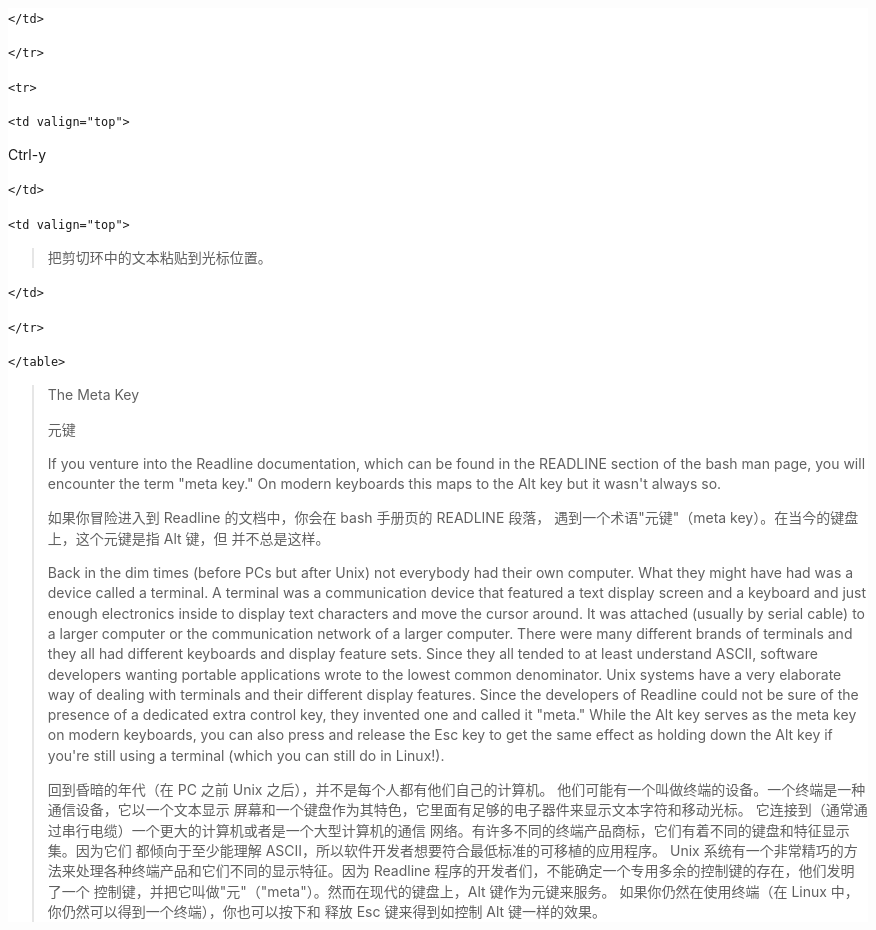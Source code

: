 ```{=html}
</td>
```

```{=html}
</tr>
```

```{=html}
<tr>
```

```{=html}
<td valign="top">
```

Ctrl-y

```{=html}
</td>
```

```{=html}
<td valign="top">
```

> 把剪切环中的文本粘贴到光标位置。

```{=html}
</td>
```

```{=html}
</tr>
```

```{=html}
</table>
```

> The Meta Key
>
> 元键
>
> If you venture into the Readline documentation, which can be found in the READLINE section of the bash man page, you will encounter the term "meta key." On modern keyboards this maps to the Alt key but it wasn't always so.
>
> 如果你冒险进入到 Readline 的文档中，你会在 bash 手册页的 READLINE 段落， 遇到一个术语"元键"（meta key）。在当今的键盘上，这个元键是指 Alt 键，但 并不总是这样。
>
> Back in the dim times (before PCs but after Unix) not everybody had their own computer. What they might have had was a device called a terminal. A terminal was a communication device that featured a text display screen and a keyboard and just enough electronics inside to display text characters and move the cursor around. It was attached (usually by serial cable) to a larger computer or the communication network of a larger computer. There were many different brands of terminals and they all had different keyboards and display feature sets. Since they all tended to at least understand ASCII, software developers wanting portable applications wrote to the lowest common denominator. Unix systems have a very elaborate way of dealing with terminals and their different display features. Since the developers of Readline could not be sure of the presence of a dedicated extra control key, they invented one and called it "meta." While the Alt key serves as the meta key on modern keyboards, you can also press and release the Esc key to get the same effect as holding down the Alt key if you're still using a terminal (which you can still do in Linux!).
>
> 回到昏暗的年代（在 PC 之前 Unix 之后），并不是每个人都有他们自己的计算机。 他们可能有一个叫做终端的设备。一个终端是一种通信设备，它以一个文本显示 屏幕和一个键盘作为其特色，它里面有足够的电子器件来显示文本字符和移动光标。 它连接到（通常通过串行电缆）一个更大的计算机或者是一个大型计算机的通信 网络。有许多不同的终端产品商标，它们有着不同的键盘和特征显示集。因为它们 都倾向于至少能理解 ASCII，所以软件开发者想要符合最低标准的可移植的应用程序。 Unix 系统有一个非常精巧的方法来处理各种终端产品和它们不同的显示特征。因为 Readline 程序的开发者们，不能确定一个专用多余的控制键的存在，他们发明了一个 控制键，并把它叫做"元"（"meta"）。然而在现代的键盘上，Alt 键作为元键来服务。 如果你仍然在使用终端（在 Linux 中，你仍然可以得到一个终端），你也可以按下和 释放 Esc 键来得到如控制 Alt 键一样的效果。
